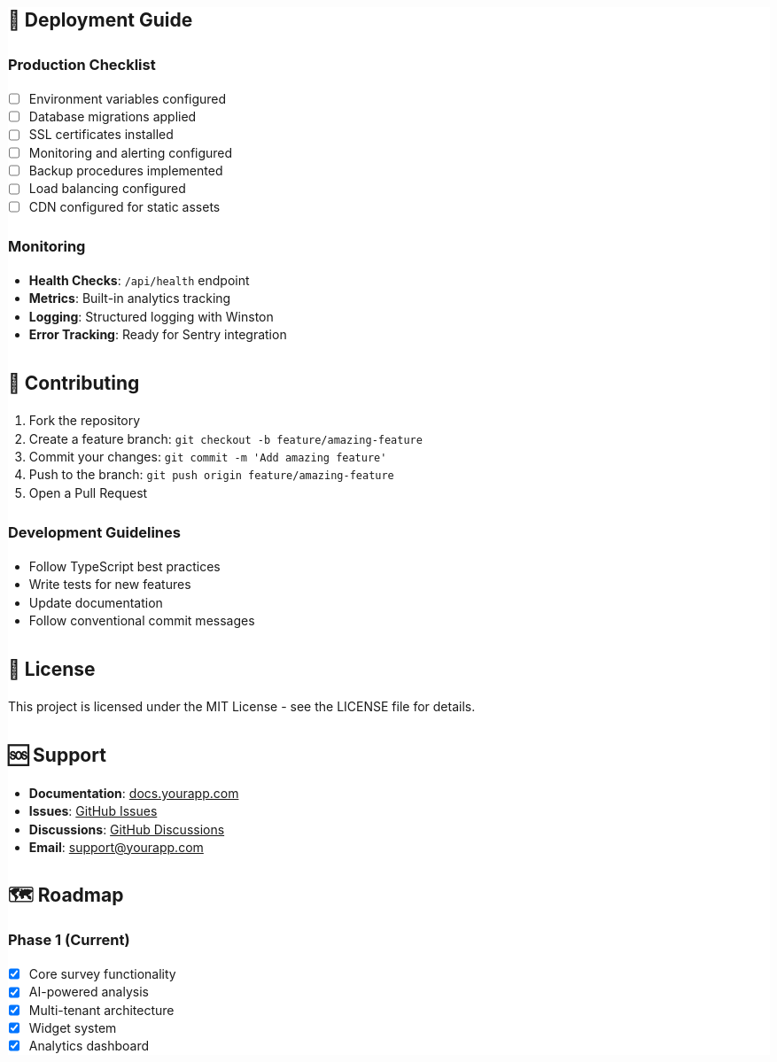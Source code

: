## 🚀 Deployment Guide

### Production Checklist
- [ ] Environment variables configured
- [ ] Database migrations applied
- [ ] SSL certificates installed
- [ ] Monitoring and alerting configured
- [ ] Backup procedures implemented
- [ ] Load balancing configured
- [ ] CDN configured for static assets

### Monitoring
- **Health Checks**: `/api/health` endpoint
- **Metrics**: Built-in analytics tracking
- **Logging**: Structured logging with Winston
- **Error Tracking**: Ready for Sentry integration

## 🤝 Contributing

1. Fork the repository
2. Create a feature branch: `git checkout -b feature/amazing-feature`
3. Commit your changes: `git commit -m 'Add amazing feature'`
4. Push to the branch: `git push origin feature/amazing-feature`
5. Open a Pull Request

### Development Guidelines
- Follow TypeScript best practices
- Write tests for new features
- Update documentation
- Follow conventional commit messages

## 📄 License

This project is licensed under the MIT License - see the LICENSE file for details.

## 🆘 Support

- **Documentation**: [docs.yourapp.com](https://docs.yourapp.com)
- **Issues**: [GitHub Issues](https://github.com/yourorg/feedback-collector/issues)
- **Discussions**: [GitHub Discussions](https://github.com/yourorg/feedback-collector/discussions)
- **Email**: support@yourapp.com

## 🗺️ Roadmap

### Phase 1 (Current)
- [x] Core survey functionality
- [x] AI-powered analysis
- [x] Multi-tenant architecture
- [x] Widget system
- [x] Analytics dashboard
